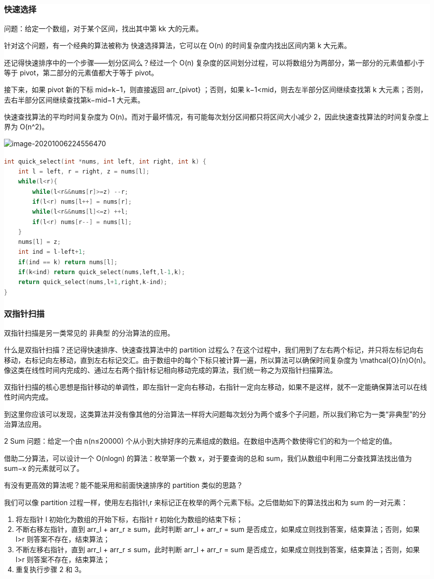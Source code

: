 ```cpp
```

### 快速选择

问题：给定一个数组，对于某个区间，找出其中第 kk 大的元素。

针对这个问题，有一个经典的算法被称为 快速选择算法，它可以在 O(n) 的时间复杂度内找出区间内第 k 大元素。 

还记得快速排序中的一个步骤——划分区间么？经过一个 O(n) 复杂度的区间划分过程，可以将数组分为两部分，第一部分的元素值都小于等于 pivot，第二部分的元素值都大于等于 pivot。 

 接下来，如果 pivot 新的下标 mid=k−1，则直接返回 arr_{pivot}  ；否则，如果 k−1<mid，则去左半部分区间继续查找第 k 大元素；否则，去右半部分区间继续查找第k−mid−1 大元素。

快速查找算法的平均时间复杂度为 O(n)。而对于最坏情况，有可能每次划分区间都只将区间大小减少 2，因此快速查找算法的时间复杂度上界为 O(n^2)。

![image-20201006224556470](https://i.loli.net/2020/10/06/9kI2T1HqVuOpPG3.png)

```cpp
int quick_select(int *nums, int left, int right, int k) {
    int l = left, r = right, z = nums[l];
    while(l<r){
        while(l<r&&nums[r]>=z) --r;
        if(l<r) nums[l++] = nums[r];
        while(l<r&&nums[l]<=z) ++l;
        if(l<r) nums[r--] = nums[l];
    }
    nums[l] = z;
    int ind = l-left+1;
    if(ind == k) return nums[l];
    if(k<ind) return quick_select(nums,left,l-1,k);
    return quick_select(nums,l+1,right,k-ind);
}
```

### 双指针扫描

双指针扫描是另一类常见的 非典型 的分治算法的应用。 

什么是双指针扫描？还记得快速排序、快速查找算法中的 partition 过程么？在这个过程中，我们用到了左右两个标记，并只将左标记向右移动，右标记向左移动，直到左右标记交汇。由于数组中的每个下标只被计算一遍，所以算法可以确保时间复杂度为 \mathcal{O}(n)O(n)。像这类在线性时间内完成的、通过左右两个指针标记相向移动完成的算法，我们统一称之为双指针扫描算法。

 双指针扫描的核心思想是指针移动的单调性，即左指针一定向右移动，右指针一定向左移动，如果不是这样，就不一定能确保算法可以在线性时间内完成。

 到这里你应该可以发现，这类算法并没有像其他的分治算法一样将大问题每次划分为两个或多个子问题，所以我们称它为一类“非典型”的分治算法应用。

2 Sum 问题：给定一个由 n(n≤20000) 个从小到大排好序的元素组成的数组。在数组中选两个数使得它们的和为一个给定的值。

借助二分算法，可以设计一个 O(nlogn) 的算法：枚举第一个数 x，对于要查询的总和 sum，我们从数组中利用二分查找算法找出值为 sum−x 的元素就可以了。 

有没有更高效的算法呢？能不能采用和前面快速排序的 partition 类似的思路？

我们可以像 partition 过程一样，使用左右指针l,r 来标记正在枚举的两个元素下标。之后借助如下的算法找出和为 sum 的一对元素：

1. 将左指针 l 初始化为数组的开始下标，右指针 r 初始化为数组的结束下标； 
2. 不断右移左指针，直到 arr_l + arr_r ≥ sum，此时判断 arr_l + arr_r = sum 是否成立，如果成立则找到答案，结束算法；否则，如果 l>r 则答案不存在，结束算法； 
3. 不断左移右指针，直到 arr_l + arr_r ≤ sum，此时判断 arr_l + arr_r = sum 是否成立，如果成立则找到答案，结束算法；否则，如果 l>r 则答案不存在，结束算法； 
4. 重复执行步骤 2 和 3。

